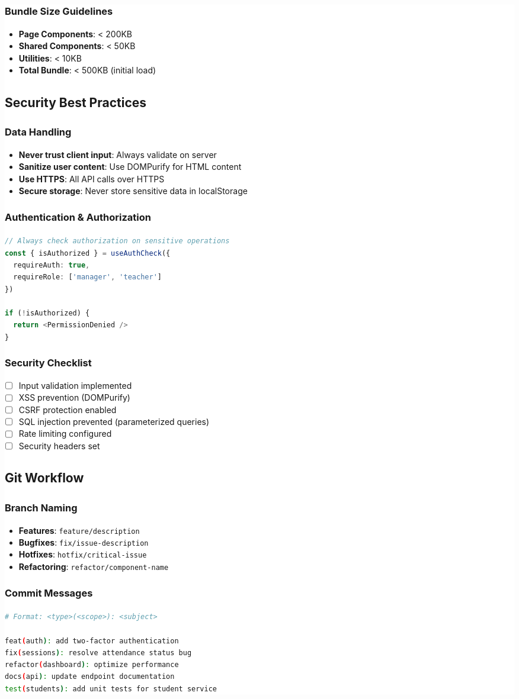 ### Bundle Size Guidelines
- **Page Components**: < 200KB
- **Shared Components**: < 50KB
- **Utilities**: < 10KB
- **Total Bundle**: < 500KB (initial load)

## Security Best Practices

### Data Handling
- **Never trust client input**: Always validate on server
- **Sanitize user content**: Use DOMPurify for HTML content
- **Use HTTPS**: All API calls over HTTPS
- **Secure storage**: Never store sensitive data in localStorage

### Authentication & Authorization
```typescript
// Always check authorization on sensitive operations
const { isAuthorized } = useAuthCheck({
  requireAuth: true,
  requireRole: ['manager', 'teacher']
})

if (!isAuthorized) {
  return <PermissionDenied />
}
```

### Security Checklist
- [ ] Input validation implemented
- [ ] XSS prevention (DOMPurify)
- [ ] CSRF protection enabled
- [ ] SQL injection prevented (parameterized queries)
- [ ] Rate limiting configured
- [ ] Security headers set

## Git Workflow

### Branch Naming
- **Features**: `feature/description`
- **Bugfixes**: `fix/issue-description`
- **Hotfixes**: `hotfix/critical-issue`
- **Refactoring**: `refactor/component-name`

### Commit Messages
```bash
# Format: <type>(<scope>): <subject>

feat(auth): add two-factor authentication
fix(sessions): resolve attendance status bug
refactor(dashboard): optimize performance
docs(api): update endpoint documentation
test(students): add unit tests for student service
```

